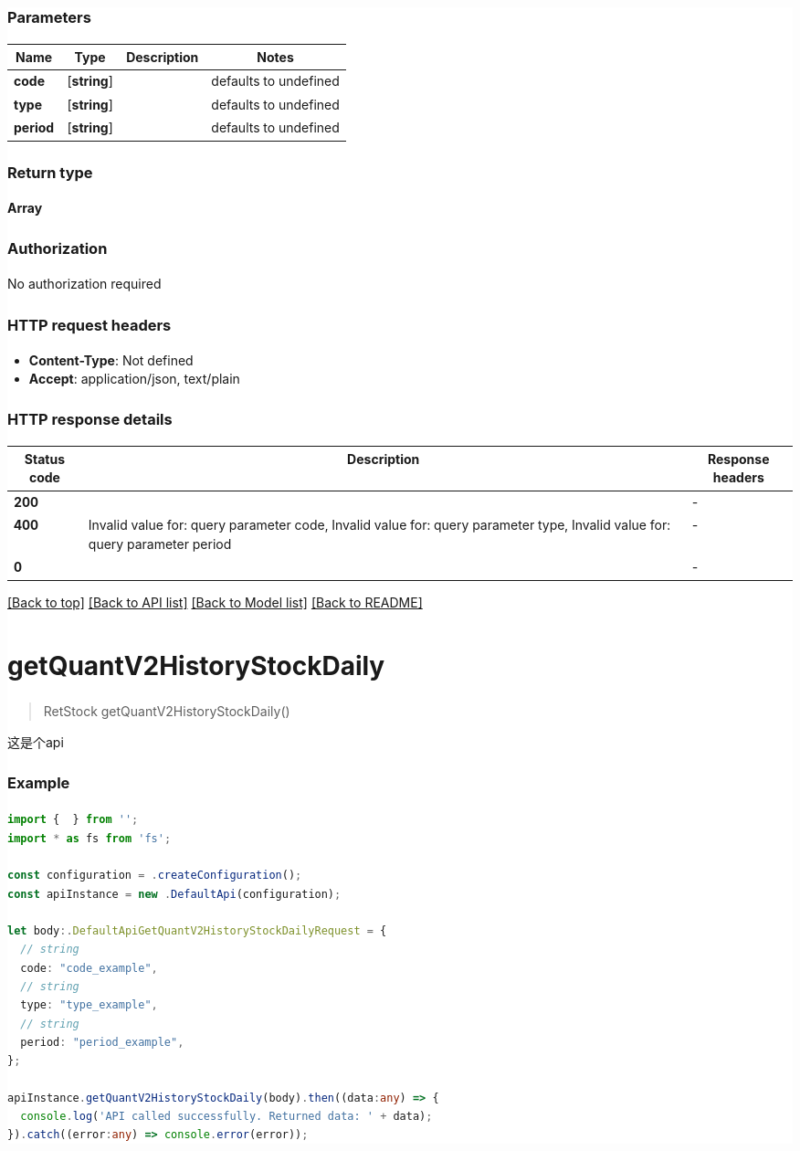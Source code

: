 
### Parameters

Name | Type | Description  | Notes
------------- | ------------- | ------------- | -------------
 **code** | [**string**] |  | defaults to undefined
 **type** | [**string**] |  | defaults to undefined
 **period** | [**string**] |  | defaults to undefined


### Return type

**Array<IndexHistoryJoda>**

### Authorization

No authorization required

### HTTP request headers

 - **Content-Type**: Not defined
 - **Accept**: application/json, text/plain


### HTTP response details
| Status code | Description | Response headers |
|-------------|-------------|------------------|
**200** |  |  -  |
**400** | Invalid value for: query parameter code, Invalid value for: query parameter type, Invalid value for: query parameter period |  -  |
**0** |  |  -  |

[[Back to top]](#) [[Back to API list]](README.md#documentation-for-api-endpoints) [[Back to Model list]](README.md#documentation-for-models) [[Back to README]](README.md)

# **getQuantV2HistoryStockDaily**
> RetStock getQuantV2HistoryStockDaily()

这是个api

### Example


```typescript
import {  } from '';
import * as fs from 'fs';

const configuration = .createConfiguration();
const apiInstance = new .DefaultApi(configuration);

let body:.DefaultApiGetQuantV2HistoryStockDailyRequest = {
  // string
  code: "code_example",
  // string
  type: "type_example",
  // string
  period: "period_example",
};

apiInstance.getQuantV2HistoryStockDaily(body).then((data:any) => {
  console.log('API called successfully. Returned data: ' + data);
}).catch((error:any) => console.error(error));
```
